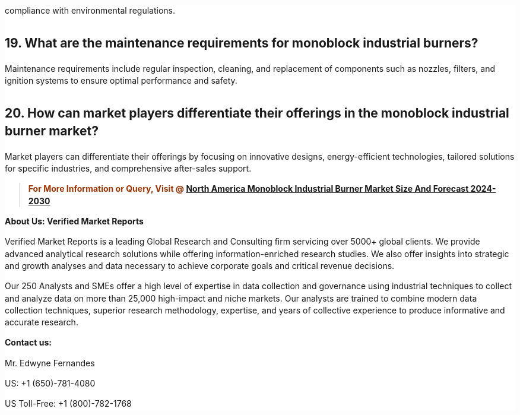 compliance with environmental regulations.</p><h2>19. What are the maintenance requirements for monoblock industrial burners?</div><div></h2><p>Maintenance requirements include regular inspection, cleaning, and replacement of components such as nozzles, filters, and ignition systems to ensure optimal performance and safety.</p><h2>20. How can market players differentiate their offerings in the monoblock industrial burner market?</div><div></h2><p>Market players can differentiate their offerings by focusing on innovative designs, energy-efficient technologies, tailored solutions for specific industries, and comprehensive after-sales support.</p></body></html></p><blockquote><p><span style="color: #993300;"><strong>For More Information or Query, Visit @ <a href="https://www.verifiedmarketreports.com/product/monoblock-industrial-burner-market/">North America Monoblock Industrial Burner Market Size And Forecast 2024-2030</a></strong></span></p></blockquote><p><strong>About Us: Verified Market Reports</strong></p><p>Verified Market Reports is a leading Global Research and Consulting firm servicing over 5000+ global clients. We provide advanced analytical research solutions while offering information-enriched research studies. We also offer insights into strategic and growth analyses and data necessary to achieve corporate goals and critical revenue decisions.</p><p>Our 250 Analysts and SMEs offer a high level of expertise in data collection and governance using industrial techniques to collect and analyze data on more than 25,000 high-impact and niche markets. Our analysts are trained to combine modern data collection techniques, superior research methodology, expertise, and years of collective experience to produce informative and accurate research.</p><p><strong>Contact us:</strong></p><p>Mr. Edwyne Fernandes</p><p>US: +1 (650)-781-4080</p><p>US Toll-Free: +1 (800)-782-1768</p>
